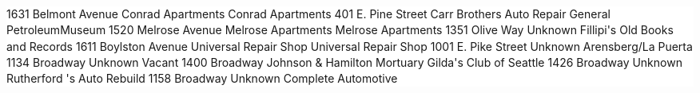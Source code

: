 <tr><td>1631 Belmont Avenue </td><td>Conrad Apartments

</td><td>Conrad Apartments

</td></tr>

<tr><td>401 E. Pine Street </td><td>Carr Brothers Auto Repair

</td><td>General PetroleumMuseum

</td></tr>

<tr><td>1520 Melrose Avenue </td><td>Melrose Apartments

</td><td>Melrose Apartments

</td></tr>

<tr><td>1351 Olive Way </td><td>Unknown

</td><td>Fillipi's Old Books and Records

</td></tr>

<tr><td>1611 Boylston Avenue </td><td>Universal Repair Shop

</td><td>Universal Repair Shop

</td></tr>

<tr><td>1001 E. Pike Street </td><td>Unknown

</td><td>Arensberg/La Puerta

</td></tr>

<tr><td>1134 Broadway

</td><td>Unknown

</td><td>Vacant

</td></tr>

<tr><td>1400 Broadway

</td><td>Johnson & Hamilton Mortuary

</td><td>Gilda's Club of Seattle

</td></tr>

<tr><td>1426 Broadway

</td><td>Unknown

</td><td>Rutherford 's Auto Rebuild

</td></tr>

<tr><td>1158 Broadway

</td><td>Unknown

</td><td>Complete Automotive
